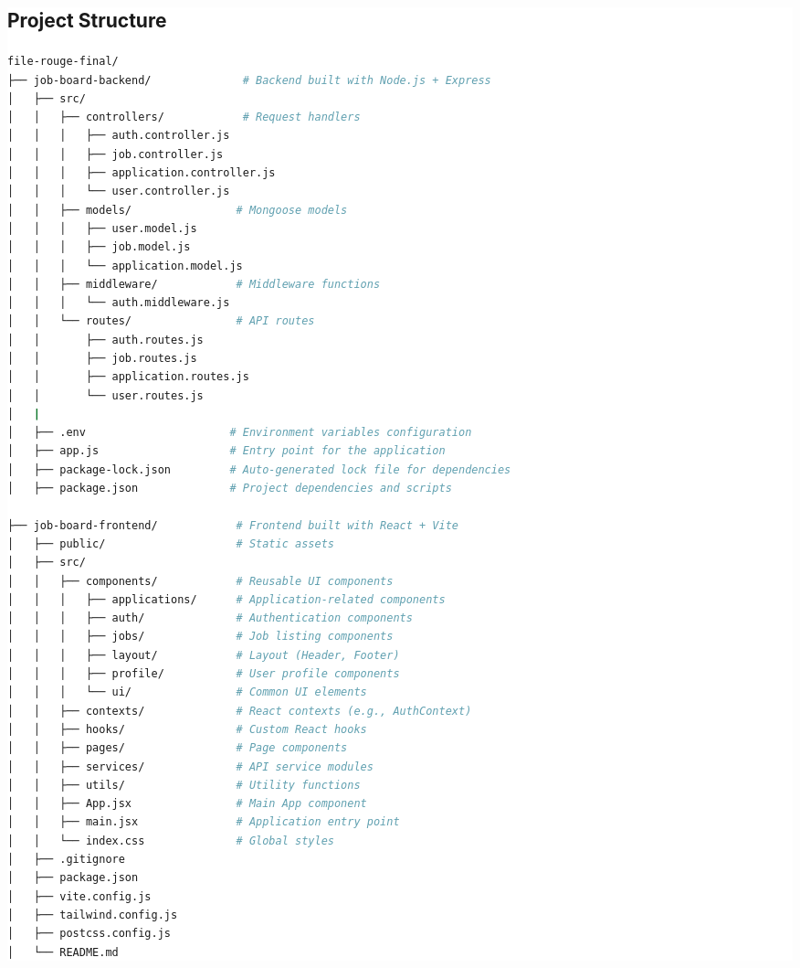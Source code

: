 ## Project Structure

```bash
file-rouge-final/
├── job-board-backend/              # Backend built with Node.js + Express
│   ├── src/
│   │   ├── controllers/            # Request handlers
│   │   │   ├── auth.controller.js
│   │   │   ├── job.controller.js
│   │   │   ├── application.controller.js
│   │   │   └── user.controller.js
│   │   ├── models/                # Mongoose models
│   │   │   ├── user.model.js
│   │   │   ├── job.model.js
│   │   │   └── application.model.js
│   │   ├── middleware/            # Middleware functions
│   │   │   └── auth.middleware.js
│   │   └── routes/                # API routes
│   │       ├── auth.routes.js
│   │       ├── job.routes.js
│   │       ├── application.routes.js
│   │       └── user.routes.js
│   |
│   ├── .env                      # Environment variables configuration
│   ├── app.js                    # Entry point for the application
│   ├── package-lock.json         # Auto-generated lock file for dependencies
│   ├── package.json              # Project dependencies and scripts

├── job-board-frontend/            # Frontend built with React + Vite
│   ├── public/                    # Static assets
│   ├── src/
│   │   ├── components/            # Reusable UI components
│   │   │   ├── applications/      # Application-related components
│   │   │   ├── auth/              # Authentication components
│   │   │   ├── jobs/              # Job listing components
│   │   │   ├── layout/            # Layout (Header, Footer)
│   │   │   ├── profile/           # User profile components
│   │   │   └── ui/                # Common UI elements
│   │   ├── contexts/              # React contexts (e.g., AuthContext)
│   │   ├── hooks/                 # Custom React hooks
│   │   ├── pages/                 # Page components
│   │   ├── services/              # API service modules
│   │   ├── utils/                 # Utility functions
│   │   ├── App.jsx                # Main App component
│   │   ├── main.jsx               # Application entry point
│   │   └── index.css              # Global styles
│   ├── .gitignore
│   ├── package.json
│   ├── vite.config.js
│   ├── tailwind.config.js
│   ├── postcss.config.js
│   └── README.md
```
